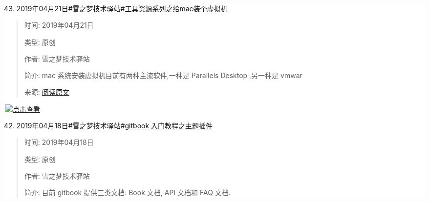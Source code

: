 43. 2019年04月21日#雪之梦技术驿站#[工具资源系列之给mac装个虚拟机](http://mp.weixin.qq.com/s?__biz=MzU3NTc1MDMwOQ==&mid=2247483848&idx=1&sn=e54238f7d849e203dbaa672b242e9f87&chksm=fd1f2802ca68a114222b3b98727dd8ae066fbe9b9a83175e0c25478010c27ff1da161cab1327&scene=27#wechat_redirect)

> 时间: 2019年04月21日
> 
> 类型: 原创
> 
> 作者: 雪之梦技术驿站
> 
> 简介: mac 系统安装虚拟机目前有两种主流软件,一种是 Parallels Desktop ,另一种是 vmwar
> 
> 来源: [阅读原文](https://www.imooc.com/article/285531)
> 
[![点击查看](http://mmbiz.qpic.cn/mmbiz_jpg/aEPult10iakKKJzjgNicxfl6WSZI4UkLB7eqv1hdeaTU5tzouFv1JQRIhj1ZD3UnWibcYkVa4PqU15plB4CCqick1Q/0?wx_fmt=jpeg)](http://mp.weixin.qq.com/s?__biz=MzU3NTc1MDMwOQ==&mid=2247483848&idx=1&sn=e54238f7d849e203dbaa672b242e9f87&chksm=fd1f2802ca68a114222b3b98727dd8ae066fbe9b9a83175e0c25478010c27ff1da161cab1327&scene=27#wechat_redirect)

42. 2019年04月18日#雪之梦技术驿站#[gitbook 入门教程之主题插件](http://mp.weixin.qq.com/s?__biz=MzU3NTc1MDMwOQ==&mid=2247483843&idx=1&sn=f85c077aca71278230d250fecc5b7b86&chksm=fd1f2809ca68a11f334b1906c359c2bd49d4800a67e24fb5a907bc2ed69c7252c8181d44e53b&scene=27#wechat_redirect)

> 时间: 2019年04月18日
> 
> 类型: 原创
> 
> 作者: 雪之梦技术驿站
> 
> 简介: 目前 gitbook 提供三类文档: Book 文档, API 文档和 FAQ 文档.

